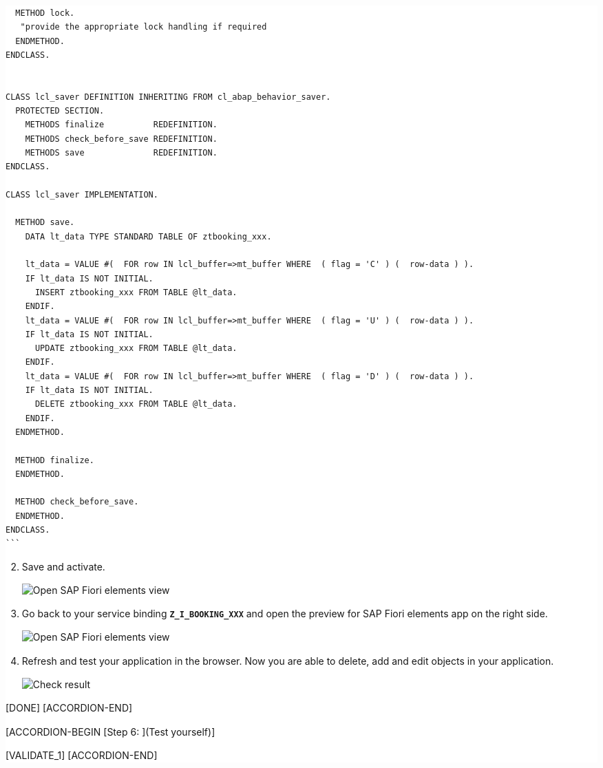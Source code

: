       METHOD lock.
       "provide the appropriate lock handling if required
      ENDMETHOD.
    ENDCLASS.


    CLASS lcl_saver DEFINITION INHERITING FROM cl_abap_behavior_saver.
      PROTECTED SECTION.
        METHODS finalize          REDEFINITION.
        METHODS check_before_save REDEFINITION.
        METHODS save              REDEFINITION.
    ENDCLASS.

    CLASS lcl_saver IMPLEMENTATION.

      METHOD save.
        DATA lt_data TYPE STANDARD TABLE OF ztbooking_xxx.

        lt_data = VALUE #(  FOR row IN lcl_buffer=>mt_buffer WHERE  ( flag = 'C' ) (  row-data ) ).
        IF lt_data IS NOT INITIAL.
          INSERT ztbooking_xxx FROM TABLE @lt_data.
        ENDIF.
        lt_data = VALUE #(  FOR row IN lcl_buffer=>mt_buffer WHERE  ( flag = 'U' ) (  row-data ) ).
        IF lt_data IS NOT INITIAL.
          UPDATE ztbooking_xxx FROM TABLE @lt_data.
        ENDIF.
        lt_data = VALUE #(  FOR row IN lcl_buffer=>mt_buffer WHERE  ( flag = 'D' ) (  row-data ) ).
        IF lt_data IS NOT INITIAL.
          DELETE ztbooking_xxx FROM TABLE @lt_data.
        ENDIF.
      ENDMETHOD.

      METHOD finalize.
      ENDMETHOD.

      METHOD check_before_save.
      ENDMETHOD.
    ENDCLASS.
    ```


  2. Save and activate.

      ![Open SAP Fiori elements view](saveandactivate.png)

  3. Go back to your service binding **`Z_I_BOOKING_XXX`** and open the preview for SAP Fiori elements app on the right side.

      ![Open SAP Fiori elements view](fiori.png)

  4. Refresh and test your application in the browser. Now you are able to delete, add and edit objects in your application.

      ![Check result](result.png)

[DONE]
[ACCORDION-END]

[ACCORDION-BEGIN [Step 6: ](Test yourself)]

[VALIDATE_1]
[ACCORDION-END]
